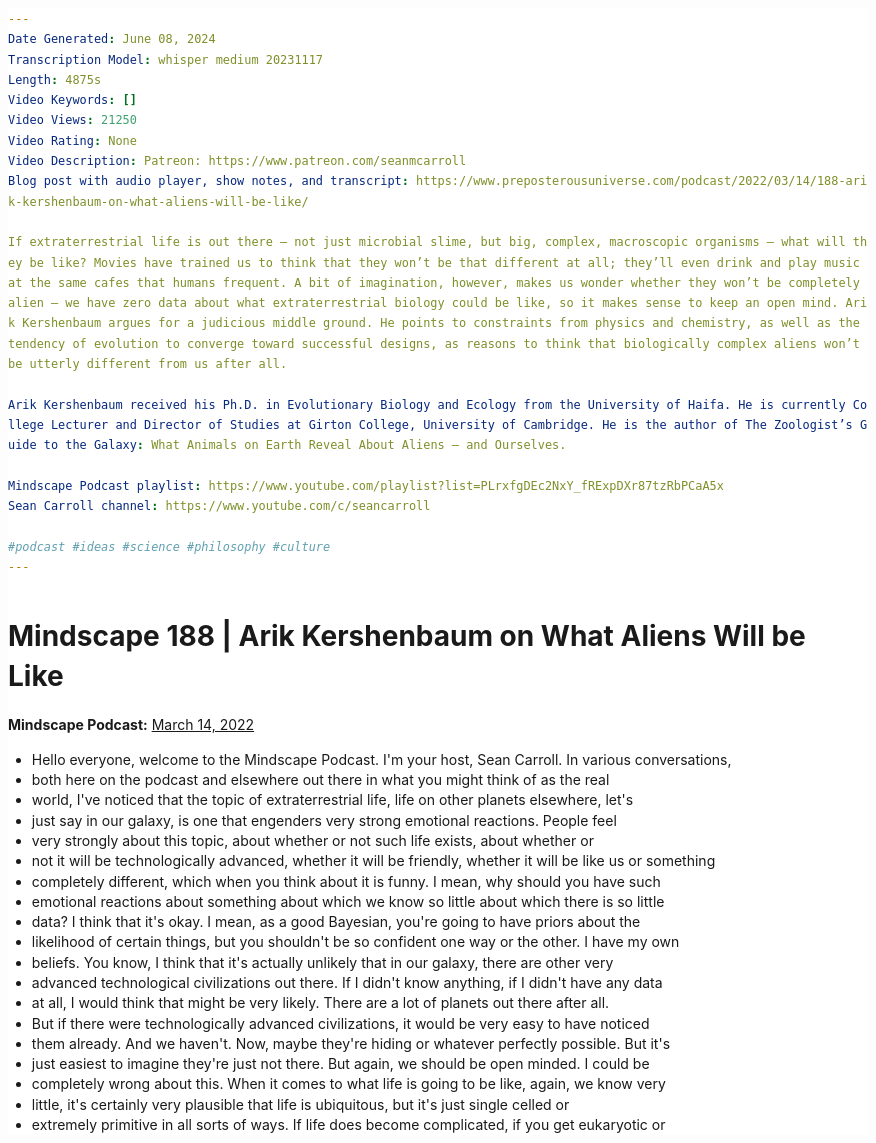 ```yaml
---
Date Generated: June 08, 2024
Transcription Model: whisper medium 20231117
Length: 4875s
Video Keywords: []
Video Views: 21250
Video Rating: None
Video Description: Patreon: https://www.patreon.com/seanmcarroll
Blog post with audio player, show notes, and transcript: https://www.preposterousuniverse.com/podcast/2022/03/14/188-arik-kershenbaum-on-what-aliens-will-be-like/

If extraterrestrial life is out there — not just microbial slime, but big, complex, macroscopic organisms — what will they be like? Movies have trained us to think that they won’t be that different at all; they’ll even drink and play music at the same cafes that humans frequent. A bit of imagination, however, makes us wonder whether they won’t be completely alien — we have zero data about what extraterrestrial biology could be like, so it makes sense to keep an open mind. Arik Kershenbaum argues for a judicious middle ground. He points to constraints from physics and chemistry, as well as the tendency of evolution to converge toward successful designs, as reasons to think that biologically complex aliens won’t be utterly different from us after all.

Arik Kershenbaum received his Ph.D. in Evolutionary Biology and Ecology from the University of Haifa. He is currently College Lecturer and Director of Studies at Girton College, University of Cambridge. He is the author of The Zoologist’s Guide to the Galaxy: What Animals on Earth Reveal About Aliens — and Ourselves.

Mindscape Podcast playlist: https://www.youtube.com/playlist?list=PLrxfgDEc2NxY_fRExpDXr87tzRbPCaA5x
Sean Carroll channel: https://www.youtube.com/c/seancarroll

#podcast #ideas #science #philosophy #culture
---
```


# Mindscape 188 | Arik Kershenbaum on What Aliens Will be Like
**Mindscape Podcast:** [March 14, 2022](https://www.youtube.com/watch?v=QFLrpIslOOk)
*  Hello everyone, welcome to the Mindscape Podcast. I'm your host, Sean Carroll. In various conversations,
*  both here on the podcast and elsewhere out there in what you might think of as the real
*  world, I've noticed that the topic of extraterrestrial life, life on other planets elsewhere, let's
*  just say in our galaxy, is one that engenders very strong emotional reactions. People feel
*  very strongly about this topic, about whether or not such life exists, about whether or
*  not it will be technologically advanced, whether it will be friendly, whether it will be like us or something
*  completely different, which when you think about it is funny. I mean, why should you have such
*  emotional reactions about something about which we know so little about which there is so little
*  data? I think that it's okay. I mean, as a good Bayesian, you're going to have priors about the
*  likelihood of certain things, but you shouldn't be so confident one way or the other. I have my own
*  beliefs. You know, I think that it's actually unlikely that in our galaxy, there are other very
*  advanced technological civilizations out there. If I didn't know anything, if I didn't have any data
*  at all, I would think that might be very likely. There are a lot of planets out there after all.
*  But if there were technologically advanced civilizations, it would be very easy to have noticed
*  them already. And we haven't. Now, maybe they're hiding or whatever perfectly possible. But it's
*  just easiest to imagine they're just not there. But again, we should be open minded. I could be
*  completely wrong about this. When it comes to what life is going to be like, again, we know very
*  little, it's certainly very plausible that life is ubiquitous, but it's just single celled or
*  extremely primitive in all sorts of ways. If life does become complicated, if you get eukaryotic or